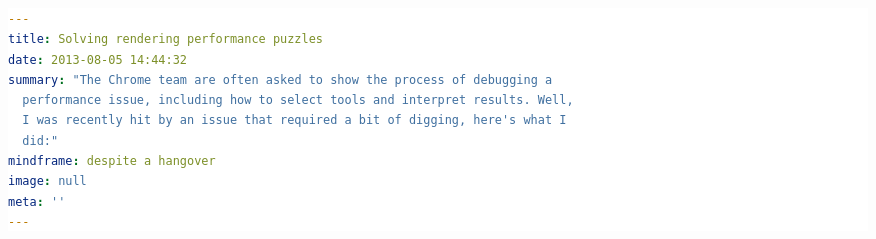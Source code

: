 ```yaml
---
title: Solving rendering performance puzzles
date: 2013-08-05 14:44:32
summary: "The Chrome team are often asked to show the process of debugging a
  performance issue, including how to select tools and interpret results. Well,
  I was recently hit by an issue that required a bit of digging, here's what I
  did:"
mindframe: despite a hangover
image: null
meta: ''
---
```


<style>
  .curved-text {
    position: relative;
    padding-top: 97.8%;
  }
  .svg-demo {
    padding: 10px;
    background: #f3f3f3;
    border: 1px dotted #BDBDBD;
    position: relative;
  }
  .svg-demo .btn {
    position: absolute;
    left: 10px;
    top: 10px;
  }
  .wobbly-text {
    position: relative;
    padding-top: 17.55%;
    margin: 1em auto;
  }
  .curved-text svg,
  .wobbly-text svg {
    position: absolute;
    top: 0;
    right: 0;
    bottom: 0;
    left: 0;
    width: 100%;
    height: 100%;
  }
  .toggler {
    cursor: pointer;
  }
  .toggler.on {
     color: green;
     fill: green;
   }
  .inline-svg .no-svg-support,
  .slow-line-anim,
  .slow-line-anim-stop,
  .tspans-line-anim,
  .tspans-line-anim-stop,
  .fast-line-anim,
  .fast-line-anim-stop,
  .go-fixed,
  .go-textpath,
  .make-browser-bleed  {
    display: none;
  }